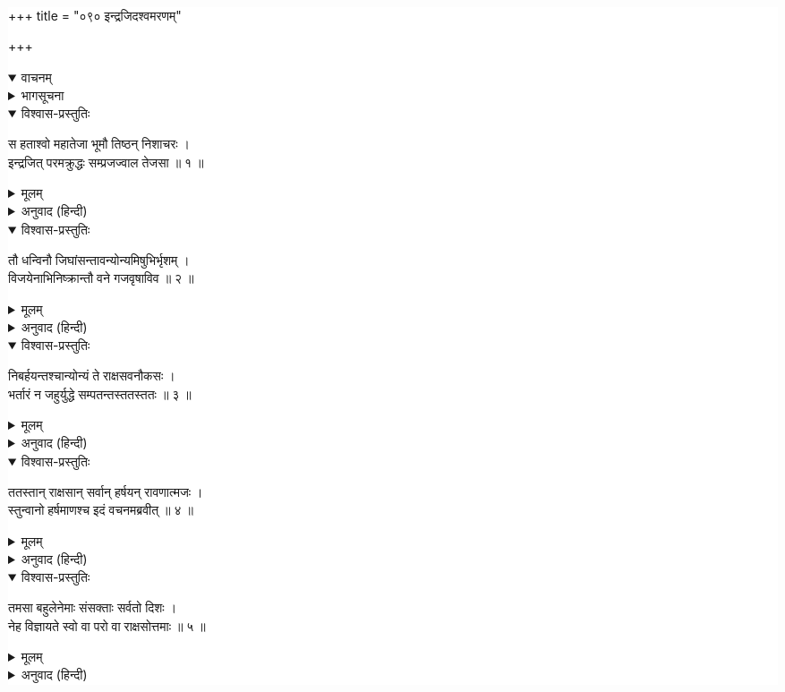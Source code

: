 +++
title = "०९० इन्द्रजिदश्वमरणम्"

+++
<details open><summary>वाचनम्</summary>
<div caption="श्रीराम-हरिसीताराममूर्ति-घनपाठिभ्यां वचनम्" class="audioEmbed" src="https://archive.org/download/Ramayana-recitation-Sriram-harisItArAmamUrti-Ghanapaati-v2/Kanda_6/Kanda_6_YK-090-Indrajit_s_horse_was_killed_0.mp3"></div>
</details>

<details><summary>भागसूचना</summary></details>

<details open><summary>विश्वास-प्रस्तुतिः</summary>

स हताश्वो महातेजा भूमौ तिष्ठन् निशाचरः ।  
इन्द्रजित् परमक्रुद्धः सम्प्रजज्वाल तेजसा ॥ १ ॥
</details>

<details><summary>मूलम्</summary></details>

<details><summary>अनुवाद (हिन्दी)</summary></details>

<details open><summary>विश्वास-प्रस्तुतिः</summary>

तौ धन्विनौ जिघांसन्तावन्योन्यमिषुभिर्भृशम् ।  
विजयेनाभिनिष्क्रान्तौ वने गजवृषाविव ॥ २ ॥
</details>

<details><summary>मूलम्</summary></details>

<details><summary>अनुवाद (हिन्दी)</summary></details>

<details open><summary>विश्वास-प्रस्तुतिः</summary>

निबर्हयन्तश्चान्योन्यं ते राक्षसवनौकसः ।  
भर्तारं न जहुर्युद्धे सम्पतन्तस्ततस्ततः ॥ ३ ॥
</details>

<details><summary>मूलम्</summary></details>

<details><summary>अनुवाद (हिन्दी)</summary></details>

<details open><summary>विश्वास-प्रस्तुतिः</summary>

ततस्तान् राक्षसान् सर्वान् हर्षयन् रावणात्मजः ।  
स्तुन्वानो हर्षमाणश्च इदं वचनमब्रवीत् ॥ ४ ॥
</details>

<details><summary>मूलम्</summary></details>

<details><summary>अनुवाद (हिन्दी)</summary></details>

<details open><summary>विश्वास-प्रस्तुतिः</summary>

तमसा बहुलेनेमाः संसक्ताः सर्वतो दिशः ।  
नेह विज्ञायते स्वो वा परो वा राक्षसोत्तमाः ॥ ५ ॥
</details>

<details><summary>मूलम्</summary></details>

<details><summary>अनुवाद (हिन्दी)</summary></details>
